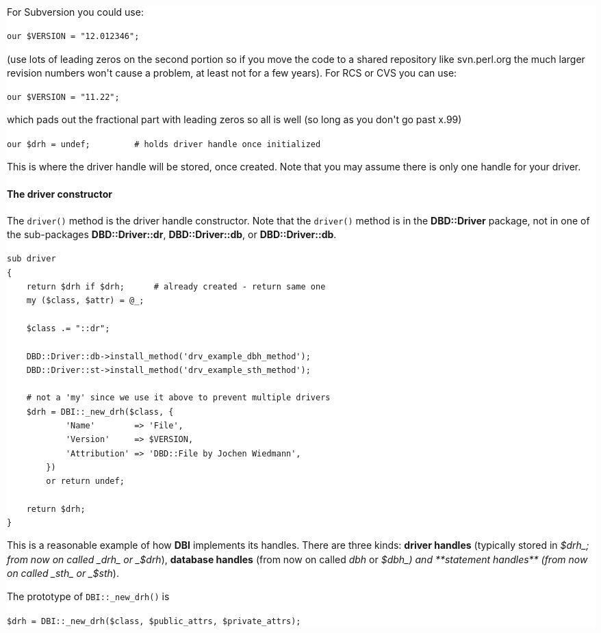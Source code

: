 For Subversion you could use:

    our $VERSION = "12.012346";

(use lots of leading zeros on the second portion so if you move the code to a
shared repository like svn.perl.org the much larger revision numbers won't
cause a problem, at least not for a few years).  For RCS or CVS you can use:

    our $VERSION = "11.22";

which pads out the fractional part with leading zeros so all is well
(so long as you don't go past x.99)

    our $drh = undef;         # holds driver handle once initialized

This is where the driver handle will be stored, once created.
Note that you may assume there is only one handle for your driver.

#### The driver constructor

The `driver()` method is the driver handle constructor. Note that
the `driver()` method is in the **DBD::Driver** package, not in
one of the sub-packages **DBD::Driver::dr**, **DBD::Driver::db**, or
**DBD::Driver::db**.

    sub driver
    {
        return $drh if $drh;      # already created - return same one
        my ($class, $attr) = @_;

        $class .= "::dr";

        DBD::Driver::db->install_method('drv_example_dbh_method');
        DBD::Driver::st->install_method('drv_example_sth_method');

        # not a 'my' since we use it above to prevent multiple drivers
        $drh = DBI::_new_drh($class, {
                'Name'        => 'File',
                'Version'     => $VERSION,
                'Attribution' => 'DBD::File by Jochen Wiedmann',
            })
            or return undef;

        return $drh;
    }

This is a reasonable example of how **DBI** implements its handles. There
are three kinds: **driver handles** (typically stored in _$drh_; from
now on called _drh_ or _$drh_), **database handles** (from now on
called _dbh_ or _$dbh_) and **statement handles** (from now on called
_sth_ or _$sth_).

The prototype of `DBI::_new_drh()` is

    $drh = DBI::_new_drh($class, $public_attrs, $private_attrs);
